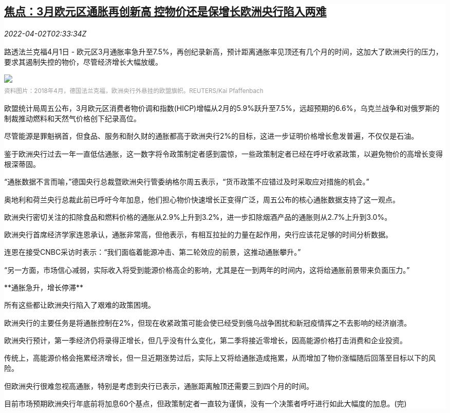 
[焦点：3月欧元区通胀再创新高 控物价还是保增长欧洲央行陷入两难](https://cn.reuters.com/article/euro-zone-inflation-ecb-0402-idCNKCS2LU02Q)
------

<div><i>2022-04-02T02:33:34Z</i></div><p>路透法兰克福4月1日 - 欧元区3月通胀率急升至7.5%，再创纪录新高，预计距离通胀率见顶还有几个月的时间，这加大了欧洲央行的压力，要求其遏制失控的物价，尽管经济增长大幅放缓。</p><img src="https://static.reuters.com/resources/r/?m=02&d=20220402&t=2&i=1596164291&r=LYNXNPEI31015" width="100%"><div><small style="color: #999;">资料图片：2018年4月，德国法兰克福，欧洲央行外悬挂的欧盟旗帜。REUTERS/Kai Pfaffenbach</small></div><p>欧盟统计局周五公布，3月欧元区消费者物价调和指数(HICP)增幅从2月的5.9%跃升至7.5%，远超预期的6.6%，乌克兰战争和对俄罗斯的制裁推动燃料和天然气价格创下纪录高位。</p><p>尽管能源是罪魁祸首，但食品、服务和耐久财的通胀都高于欧洲央行2%的目标，这进一步证明价格增长愈发普遍，不仅仅是石油。</p><p>鉴于欧洲央行过去一年一直低估通胀，这一数字将令政策制定者感到震惊，一些政策制定者已经在呼吁收紧政策，以避免物价的高增长变得根深蒂固。</p><p>“通胀数据不言而喻，”德国央行总裁暨欧洲央行管委纳格尔周五表示，“货币政策不应错过及时采取应对措施的机会。”</p><p>奥地利和荷兰央行总裁此前已呼吁今年加息，他们担心物价快速增长正变得广泛，周五公布的核心通胀数据支持了这一观点。</p><p>欧洲央行密切关注的扣除食品和燃料价格的通胀从2.9%上升到3.2%，进一步扣除烟酒产品的通胀则从2.7%上升到3.0%。</p><p>欧洲央行首席经济学家连恩承认，通胀非常高，但他表示，有相互拉扯的力量在起作用，央行应该花足够的时间分析数据。</p><p>连恩在接受CNBC采访时表示：“我们面临着能源冲击、第二轮效应的前景，这推动通胀攀升。”</p><p>“另一方面，市场信心减弱，实际收入将受到能源价格高企的影响，尤其是在一到两年的时间内，这将给通胀前景带来负面压力。”</p><p>**通胀急升，增长停滞**</p><p>所有这些都让欧洲央行陷入了艰难的政策困境。</p><p>欧洲央行的主要任务是将通胀控制在2%，但现在收紧政策可能会使已经受到俄乌战争困扰和新冠疫情挥之不去影响的经济崩溃。</p><p>欧洲央行预计，第一季经济仍将录得正增长，但几乎没有什么变化，第二季将接近零增长，因高能源价格打击消费和企业投资。</p><p>传统上，高能源价格会拖累经济增长，但一旦近期涨势过后，实际上又将给通胀造成拖累，从而增加了物价涨幅随后回落至目标以下的风险。</p><p>但欧洲央行很难忽视高通胀，特别是考虑到央行已表示，通胀距离触顶还需要三到四个月的时间。</p><p>目前市场预期欧洲央行年底前将加息60个基点，但政策制定者一直较为谨慎，没有一个决策者呼吁进行如此大幅度的加息。(完)</p>
